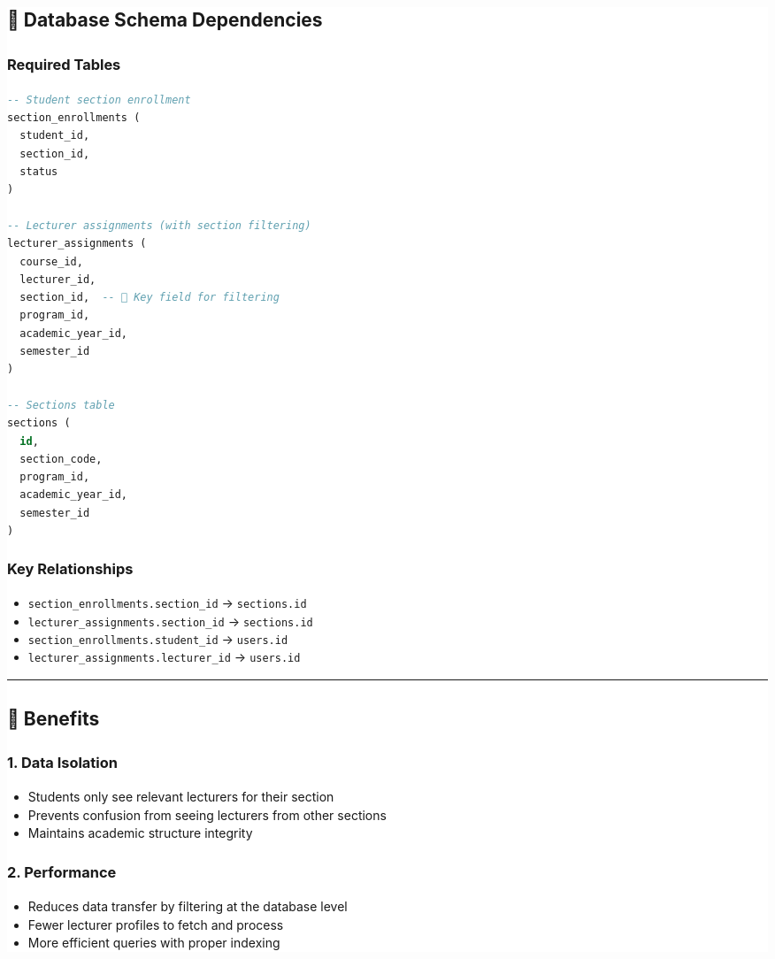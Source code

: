 
## 🔗 Database Schema Dependencies

### **Required Tables**
```sql
-- Student section enrollment
section_enrollments (
  student_id,
  section_id,
  status
)

-- Lecturer assignments (with section filtering)
lecturer_assignments (
  course_id,
  lecturer_id,
  section_id,  -- 🔑 Key field for filtering
  program_id,
  academic_year_id,
  semester_id
)

-- Sections table
sections (
  id,
  section_code,
  program_id,
  academic_year_id,
  semester_id
)
```

### **Key Relationships**
- `section_enrollments.section_id` → `sections.id`
- `lecturer_assignments.section_id` → `sections.id`
- `section_enrollments.student_id` → `users.id`
- `lecturer_assignments.lecturer_id` → `users.id`

---

## 🚀 Benefits

### **1. Data Isolation**
- Students only see relevant lecturers for their section
- Prevents confusion from seeing lecturers from other sections
- Maintains academic structure integrity

### **2. Performance**
- Reduces data transfer by filtering at the database level
- Fewer lecturer profiles to fetch and process
- More efficient queries with proper indexing
